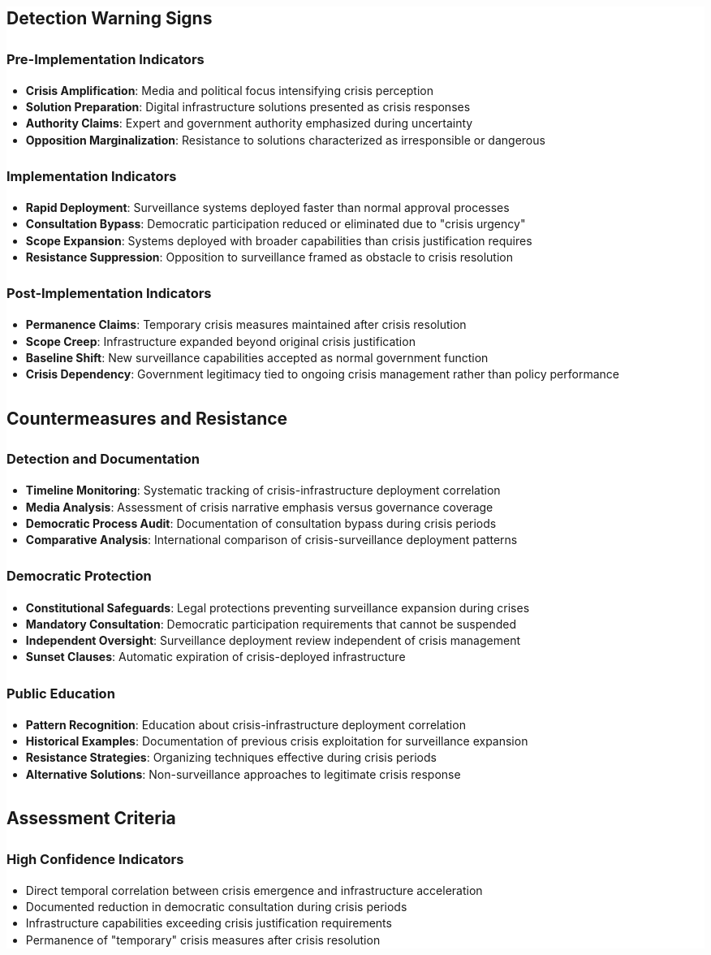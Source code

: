 ## Detection Warning Signs

### Pre-Implementation Indicators
- **Crisis Amplification**: Media and political focus intensifying crisis perception
- **Solution Preparation**: Digital infrastructure solutions presented as crisis responses
- **Authority Claims**: Expert and government authority emphasized during uncertainty
- **Opposition Marginalization**: Resistance to solutions characterized as irresponsible or dangerous

### Implementation Indicators
- **Rapid Deployment**: Surveillance systems deployed faster than normal approval processes
- **Consultation Bypass**: Democratic participation reduced or eliminated due to "crisis urgency"
- **Scope Expansion**: Systems deployed with broader capabilities than crisis justification requires
- **Resistance Suppression**: Opposition to surveillance framed as obstacle to crisis resolution

### Post-Implementation Indicators
- **Permanence Claims**: Temporary crisis measures maintained after crisis resolution
- **Scope Creep**: Infrastructure expanded beyond original crisis justification
- **Baseline Shift**: New surveillance capabilities accepted as normal government function
- **Crisis Dependency**: Government legitimacy tied to ongoing crisis management rather than policy performance

## Countermeasures and Resistance

### Detection and Documentation
- **Timeline Monitoring**: Systematic tracking of crisis-infrastructure deployment correlation
- **Media Analysis**: Assessment of crisis narrative emphasis versus governance coverage
- **Democratic Process Audit**: Documentation of consultation bypass during crisis periods
- **Comparative Analysis**: International comparison of crisis-surveillance deployment patterns

### Democratic Protection
- **Constitutional Safeguards**: Legal protections preventing surveillance expansion during crises
- **Mandatory Consultation**: Democratic participation requirements that cannot be suspended
- **Independent Oversight**: Surveillance deployment review independent of crisis management
- **Sunset Clauses**: Automatic expiration of crisis-deployed infrastructure

### Public Education
- **Pattern Recognition**: Education about crisis-infrastructure deployment correlation
- **Historical Examples**: Documentation of previous crisis exploitation for surveillance expansion
- **Resistance Strategies**: Organizing techniques effective during crisis periods
- **Alternative Solutions**: Non-surveillance approaches to legitimate crisis response

## Assessment Criteria

### High Confidence Indicators
- Direct temporal correlation between crisis emergence and infrastructure acceleration
- Documented reduction in democratic consultation during crisis periods
- Infrastructure capabilities exceeding crisis justification requirements
- Permanence of "temporary" crisis measures after crisis resolution

